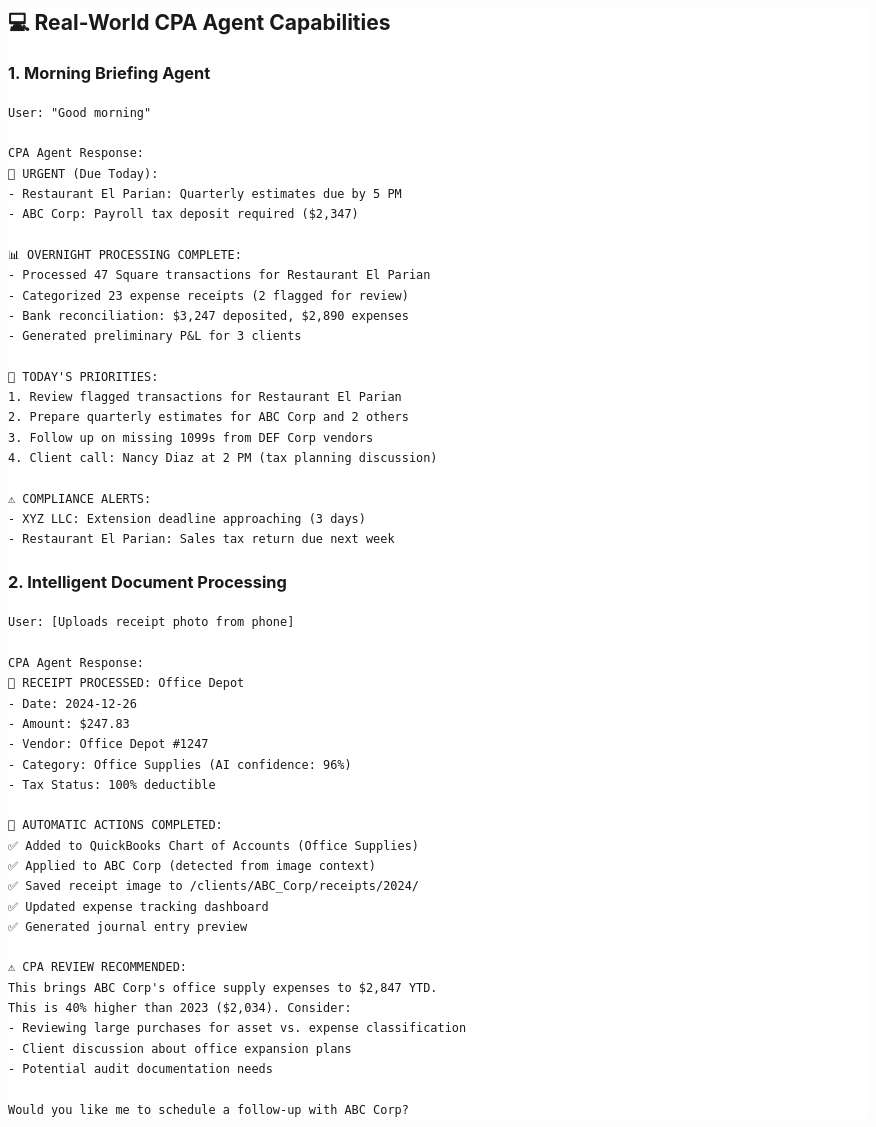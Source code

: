 
## 💻 **Real-World CPA Agent Capabilities**

### 1. Morning Briefing Agent
```
User: "Good morning"

CPA Agent Response:
🚨 URGENT (Due Today):
- Restaurant El Parian: Quarterly estimates due by 5 PM
- ABC Corp: Payroll tax deposit required ($2,347)

📊 OVERNIGHT PROCESSING COMPLETE:
- Processed 47 Square transactions for Restaurant El Parian
- Categorized 23 expense receipts (2 flagged for review)
- Bank reconciliation: $3,247 deposited, $2,890 expenses
- Generated preliminary P&L for 3 clients

🎯 TODAY'S PRIORITIES:
1. Review flagged transactions for Restaurant El Parian
2. Prepare quarterly estimates for ABC Corp and 2 others  
3. Follow up on missing 1099s from DEF Corp vendors
4. Client call: Nancy Diaz at 2 PM (tax planning discussion)

⚠️ COMPLIANCE ALERTS:
- XYZ LLC: Extension deadline approaching (3 days)
- Restaurant El Parian: Sales tax return due next week
```

### 2. Intelligent Document Processing
```
User: [Uploads receipt photo from phone]

CPA Agent Response:
📄 RECEIPT PROCESSED: Office Depot
- Date: 2024-12-26
- Amount: $247.83
- Vendor: Office Depot #1247
- Category: Office Supplies (AI confidence: 96%)
- Tax Status: 100% deductible

🤖 AUTOMATIC ACTIONS COMPLETED:
✅ Added to QuickBooks Chart of Accounts (Office Supplies)
✅ Applied to ABC Corp (detected from image context)
✅ Saved receipt image to /clients/ABC_Corp/receipts/2024/
✅ Updated expense tracking dashboard
✅ Generated journal entry preview

⚠️ CPA REVIEW RECOMMENDED:
This brings ABC Corp's office supply expenses to $2,847 YTD.
This is 40% higher than 2023 ($2,034). Consider:
- Reviewing large purchases for asset vs. expense classification
- Client discussion about office expansion plans
- Potential audit documentation needs

Would you like me to schedule a follow-up with ABC Corp?
```
